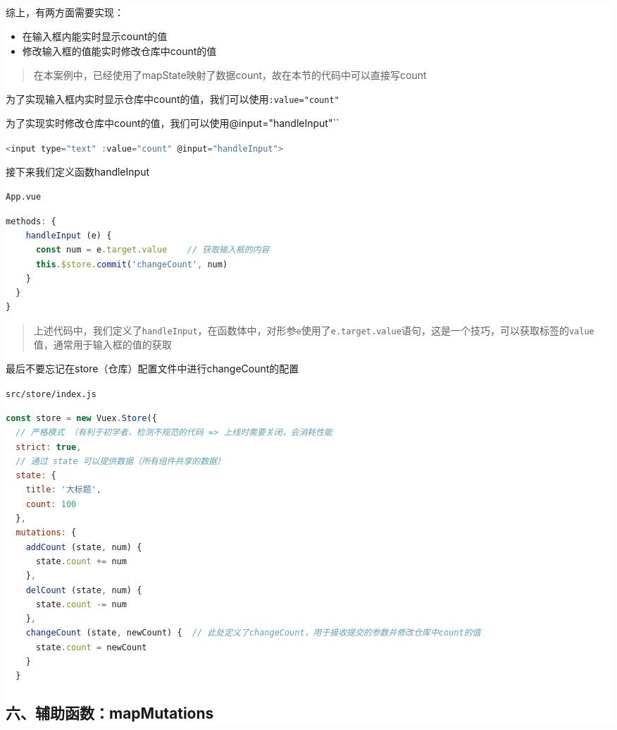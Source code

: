 综上，有两方面需要实现：

- 在输入框内能实时显示count的值
- 修改输入框的值能实时修改仓库中count的值

> 在本案例中，已经使用了mapState映射了数据count，故在本节的代码中可以直接写count

为了实现输入框内实时显示仓库中count的值，我们可以使用`:value="count"`

为了实现实时修改仓库中count的值，我们可以使用@input="handleInput"``

```javascript
<input type="text" :value="count" @input="handleInput">
```

接下来我们定义函数handleInput

`App.vue`

```javascript
methods: {
    handleInput (e) {
      const num = e.target.value    // 获取输入框的内容
      this.$store.commit('changeCount', num)
    }
  }
}
```

> 上述代码中，我们定义了`handleInput`，在函数体中，对形参`e`使用了`e.target.value`语句，这是一个技巧，可以获取标签的`value`值，通常用于输入框的值的获取

最后不要忘记在store（仓库）配置文件中进行changeCount的配置

`src/store/index.js`

```javascript
const store = new Vuex.Store({
  // 严格模式 （有利于初学者，检测不规范的代码 => 上线时需要关闭，会消耗性能
  strict: true,
  // 通过 state 可以提供数据（所有组件共享的数据）
  state: {
    title: '大标题',
    count: 100
  },
  mutations: {
    addCount (state, num) {
      state.count += num
    },
    delCount (state, num) {
      state.count -= num
    },
    changeCount (state, newCount) {  // 此处定义了changeCount，用于接收提交的参数并修改仓库中count的值
      state.count = newCount
    }
  }
```

## 六、辅助函数：mapMutations
